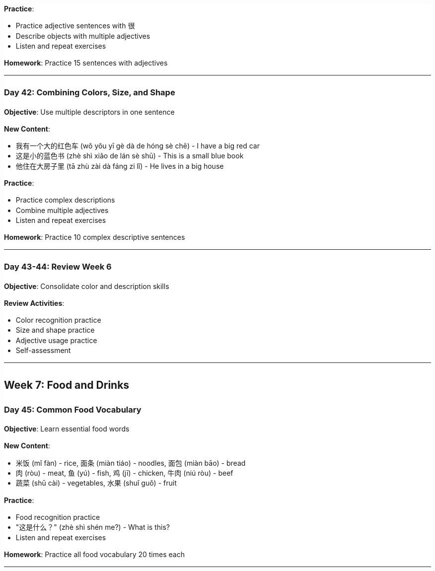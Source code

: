 **Practice**:
- Practice adjective sentences with 很
- Describe objects with multiple adjectives
- Listen and repeat exercises

**Homework**: Practice 15 sentences with adjectives

---

### Day 42: Combining Colors, Size, and Shape
**Objective**: Use multiple descriptors in one sentence

**New Content**:
- 我有一个大的红色车 (wǒ yǒu yī gè dà de hóng sè chē) - I have a big red car
- 这是小的蓝色书 (zhè shì xiǎo de lán sè shū) - This is a small blue book
- 他住在大房子里 (tā zhù zài dà fáng zi lǐ) - He lives in a big house

**Practice**:
- Practice complex descriptions
- Combine multiple adjectives
- Listen and repeat exercises

**Homework**: Practice 10 complex descriptive sentences

---

### Day 43-44: Review Week 6
**Objective**: Consolidate color and description skills

**Review Activities**:
- Color recognition practice
- Size and shape practice
- Adjective usage practice
- Self-assessment

---

## Week 7: Food and Drinks

### Day 45: Common Food Vocabulary
**Objective**: Learn essential food words

**New Content**:
- 米饭 (mǐ fàn) - rice, 面条 (miàn tiáo) - noodles, 面包 (miàn bāo) - bread
- 肉 (ròu) - meat, 鱼 (yú) - fish, 鸡 (jī) - chicken, 牛肉 (niú ròu) - beef
- 蔬菜 (shū cài) - vegetables, 水果 (shuǐ guǒ) - fruit

**Practice**:
- Food recognition practice
- "这是什么？" (zhè shì shén me?) - What is this?
- Listen and repeat exercises

**Homework**: Practice all food vocabulary 20 times each

---